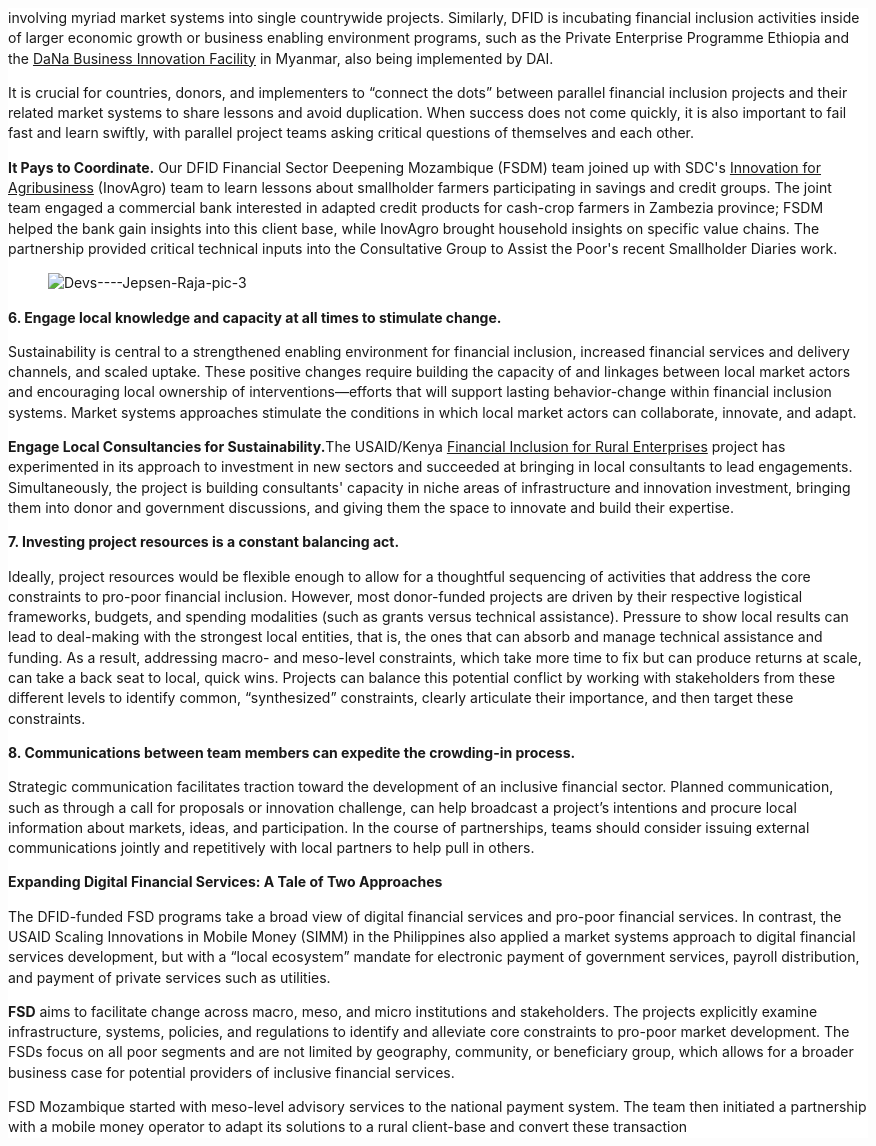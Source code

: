 involving myriad market systems into single countrywide projects. Similarly, DFID is incubating financial inclusion activities inside of larger economic growth or business enabling environment programs, such as the Private Enterprise Programme Ethiopia and the <a href="http://dai.com/our-work/projects/burma%E2%80%94dana-facility">DaNa Business Innovation Facility</a> in Myanmar, also being implemented by DAI.</p><p>It is crucial for countries, donors, and implementers to “connect the dots” between parallel financial inclusion projects and their related market systems to share lessons and avoid duplication. When success does not come quickly, it is also important to fail fast and learn swiftly, with parallel project teams asking critical questions of themselves and each other.</p><p><strong>It Pays to Coordinate.</strong> Our DFID Financial Sector Deepening Mozambique (FSDM) team joined up with SDC's <a href="http://dai.com/our-work/projects/mozambique%E2%80%94innovation-agribusiness-inovagro">Innovation for Agribusiness</a> (InovAgro) team to learn lessons about smallholder farmers participating in savings and credit groups. The joint team engaged a commercial bank interested in adapted credit products for cash-crop farmers in Zambezia province; FSDM helped the bank gain insights into this client base, while InovAgro brought household insights on specific value chains. The partnership provided critical technical inputs into the Consultative Group to Assist the Poor's recent Smallholder Diaries work.</p><figure class="kg-card kg-image-card"><img src="https://pubs.ghost.io/uploads/Devs----Jepsen-Raja-pic-3.jpg" class="kg-image" alt="Devs----Jepsen-Raja-pic-3" loading="lazy" title="USAID's Access to Rural Finance for Microenterprises project in Mexico, implemented by DAI, assisted the AlSol microfinance institution in Chiapas to gain 18,000 new loan customers, mostly women in rural locales."></figure><p><strong>6. Engage local knowledge and capacity at all times to stimulate change.</strong></p><p>Sustainability is central to a strengthened enabling environment for financial inclusion, increased financial services and delivery channels, and scaled uptake. These positive changes require building the capacity of and linkages between local market actors and encouraging local ownership of interventions—efforts that will support lasting behavior-change within financial inclusion systems. Market systems approaches stimulate the conditions in which local market actors can collaborate, innovate, and adapt.</p><p><strong>Engage Local Consultancies for Sustainability.</strong>The USAID/Kenya <a href="http://dai.com/our-work/projects/kenya%E2%80%94financial-inclusion-rural-microenterprises-firm">Financial Inclusion for Rural Enterprises</a> project has experimented in its approach to investment in new sectors and succeeded at bringing in local consultants to lead engagements. Simultaneously, the project is building consultants' capacity in niche areas of infrastructure and innovation investment, bringing them into donor and government discussions, and giving them the space to innovate and build their expertise.</p><p><strong>7. Investing project resources is a constant balancing act.</strong></p><p>Ideally, project resources would be flexible enough to allow for a thoughtful sequencing of activities that address the core constraints to pro-poor financial inclusion. However, most donor-funded projects are driven by their respective logistical frameworks, budgets, and spending modalities (such as grants versus technical assistance). Pressure to show local results can lead to deal-making with the strongest local entities, that is, the ones that can absorb and manage technical assistance and funding. As a result, addressing macro- and meso-level constraints, which take more time to fix but can produce returns at scale, can take a back seat to local, quick wins. Projects can balance this potential conflict by working with stakeholders from these different levels to identify common, “synthesized” constraints, clearly articulate their importance, and then target these constraints.</p><p><strong>8. Communications between team members can expedite the crowding-in process.</strong></p><p>Strategic communication facilitates traction toward the development of an inclusive financial sector. Planned communication, such as through a call for proposals or innovation challenge, can help broadcast a project’s intentions and procure local information about markets, ideas, and participation. In the course of partnerships, teams should consider issuing external communications jointly and repetitively with local partners to help pull in others.</p><p><strong>Expanding Digital Financial Services: A Tale of Two Approaches</strong></p><p>The DFID-funded FSD programs take a broad view of digital financial services and pro-poor financial services. In contrast, the USAID Scaling Innovations in Mobile Money (SIMM) in the Philippines also applied a market systems approach to digital financial services development, but with a “local ecosystem” mandate for electronic payment of government services, payroll distribution, and payment of private services such as utilities.</p><p><strong>FSD</strong> aims to facilitate change across macro, meso, and micro institutions and stakeholders. The projects explicitly examine infrastructure, systems, policies, and regulations to identify and alleviate core constraints to pro-poor market development. The FSDs focus on all poor segments and are not limited by geography, community, or beneficiary group, which allows for a broader business case for potential providers of inclusive financial services.</p><p>FSD Mozambique started with meso-level advisory services to the national payment system. The team then initiated a partnership with a mobile money operator to adapt its solutions to a rural client-base and convert these transaction